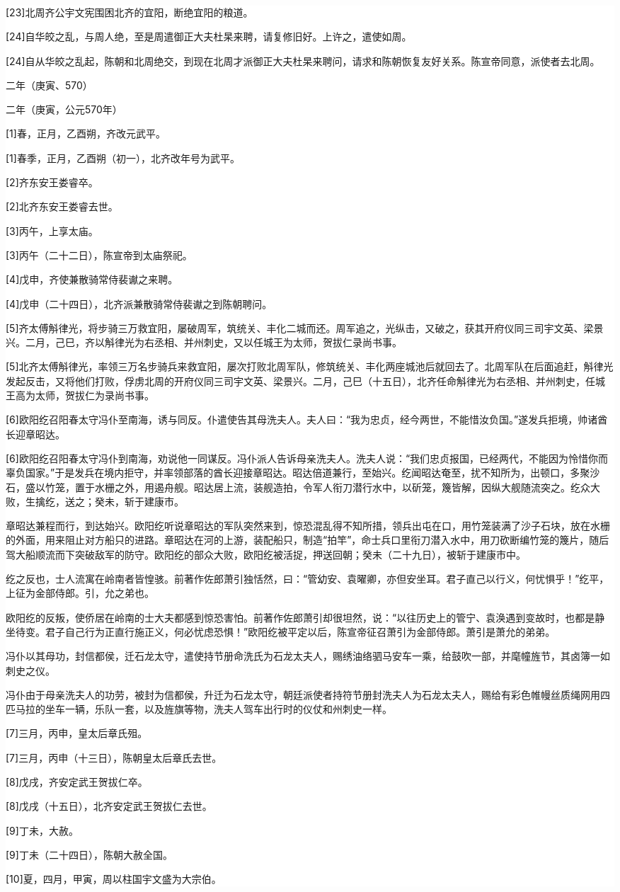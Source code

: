 [23]北周齐公宇文宪围困北齐的宜阳，断绝宜阳的粮道。

[24]自华皎之乱，与周人绝，至是周遣御正大夫杜杲来聘，请复修旧好。上许之，遣使如周。

[24]自从华皎之乱起，陈朝和北周绝交，到现在北周才派御正大夫杜杲来聘问，请求和陈朝恢复友好关系。陈宣帝同意，派使者去北周。

二年（庚寅、570）

二年（庚寅，公元570年）

[1]春，正月，乙酉朔，齐改元武平。

[1]春季，正月，乙酉朔（初一），北齐改年号为武平。

[2]齐东安王娄睿卒。

[2]北齐东安王娄睿去世。

[3]丙午，上享太庙。

[3]丙午（二十二日），陈宣帝到太庙祭祀。

[4]戊申，齐使兼散骑常侍裴谳之来聘。

[4]戊申（二十四日），北齐派兼散骑常侍裴谳之到陈朝聘问。

[5]齐太傅斛律光，将步骑三万救宜阳，屡破周军，筑统关、丰化二城而还。周军追之，光纵击，又破之，获其开府仪同三司宇文英、梁景兴。二月，己巳，齐以斛律光为右丞相、并州刺史，又以任城王为太师，贺拔仁录尚书事。

[5]北齐太傅斛律光，率领三万名步骑兵来救宜阳，屡次打败北周军队，修筑统关、丰化两座城池后就回去了。北周军队在后面追赶，斛律光发起反击，又将他们打败，俘虏北周的开府仪同三司宇文英、梁景兴。二月，己巳（十五日），北齐任命斛律光为右丞相、并州刺史，任城王高为太师，贺拔仁为录尚书事。

[6]欧阳纥召阳春太守冯仆至南海，诱与同反。仆遣使告其母洗夫人。夫人曰：“我为忠贞，经今两世，不能惜汝负国。”遂发兵拒境，帅诸酋长迎章昭达。

[6]欧阳纥召阳春太守冯仆到南海，劝说他一同谋反。冯仆派人告诉母亲洗夫人。洗夫人说：“我们忠贞报国，已经两代，不能因为怜惜你而辜负国家。”于是发兵在境内拒守，并率领部落的酋长迎接章昭达。昭达倍道兼行，至始兴。纥闻昭达奄至，扰不知所为，出顿口，多聚沙石，盛以竹笼，置于水栅之外，用遏舟舰。昭达居上流，装舰造拍，令军人衔刀潜行水中，以斫笼，篾皆解，因纵大舰随流突之。纥众大败，生擒纥，送之；癸未，斩于建康市。

章昭达兼程而行，到达始兴。欧阳纥听说章昭达的军队突然来到，惊恐混乱得不知所措，领兵出屯在口，用竹笼装满了沙子石块，放在水栅的外面，用来阻止对方船只的进路。章昭达在河的上游，装配船只，制造“拍竿”，命士兵口里衔刀潜入水中，用刀砍断编竹笼的篾片，随后驾大船顺流而下突破敌军的防守。欧阳纥的部众大败，欧阳纥被活捉，押送回朝；癸未（二十九日），被斩于建康市中。

纥之反也，士人流寓在岭南者皆惶骇。前著作佐郎萧引独恬然，曰：“管幼安、袁曜卿，亦但安坐耳。君子直己以行义，何忧惧乎！”纥平，上征为金部侍郎。引，允之弟也。

欧阳纥的反叛，使侨居在岭南的士大夫都感到惊恐害怕。前著作佐郎萧引却很坦然，说：“以往历史上的管宁、袁涣遇到变故时，也都是静坐待变。君子自己行为正直行施正义，何必忧虑恐惧！”欧阳纥被平定以后，陈宣帝征召萧引为金部侍郎。萧引是萧允的弟弟。

冯仆以其母功，封信都侯，迁石龙太守，遣使持节册命洗氏为石龙太夫人，赐绣油络驷马安车一乘，给鼓吹一部，并麾幢旌节，其卤簿一如刺史之仪。

冯仆由于母亲洗夫人的功劳，被封为信都侯，升迁为石龙太守，朝廷派使者持符节册封洗夫人为石龙太夫人，赐给有彩色帷幔丝质绳网用四匹马拉的坐车一辆，乐队一套，以及旌旗等物，洗夫人驾车出行时的仪仗和州刺史一样。

[7]三月，丙申，皇太后章氏殂。

[7]三月，丙申（十三日），陈朝皇太后章氏去世。

[8]戊戌，齐安定武王贺拔仁卒。

[8]戊戌（十五日），北齐安定武王贺拔仁去世。

[9]丁未，大赦。

[9]丁未（二十四日），陈朝大赦全国。

[10]夏，四月，甲寅，周以柱国宇文盛为大宗伯。
